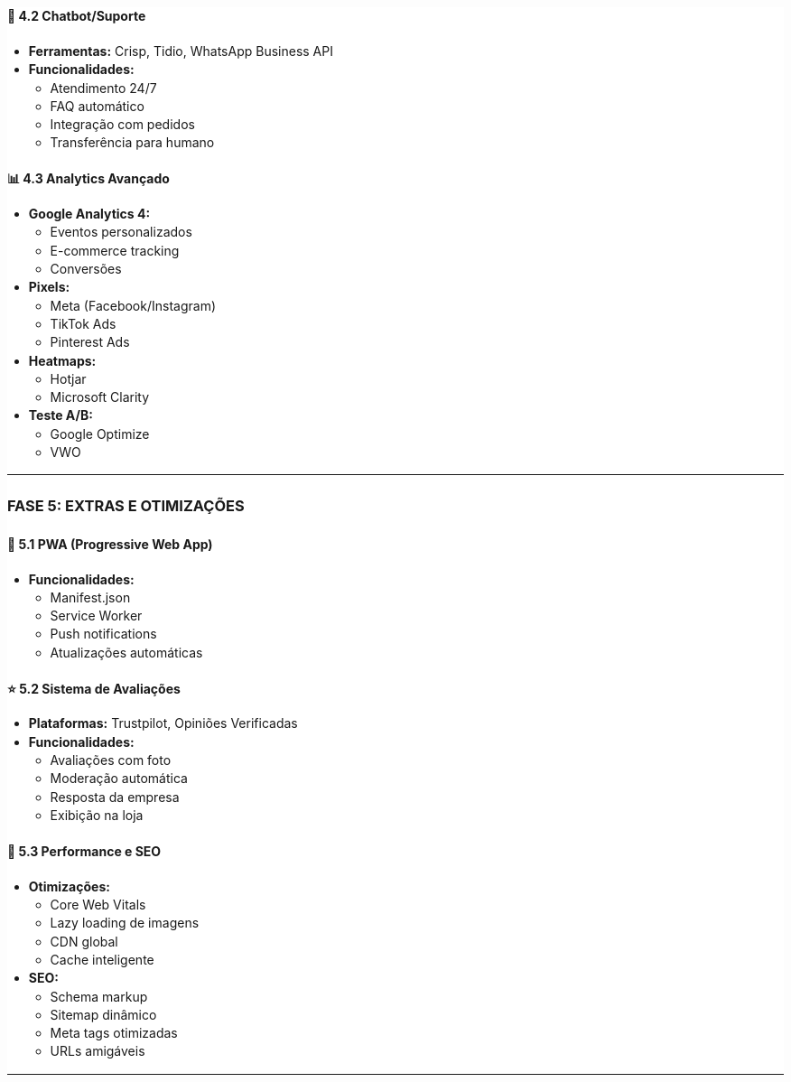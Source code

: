 #### **🤖 4.2 Chatbot/Suporte**
- **Ferramentas:** Crisp, Tidio, WhatsApp Business API
- **Funcionalidades:**
  - Atendimento 24/7
  - FAQ automático
  - Integração com pedidos
  - Transferência para humano

#### **📊 4.3 Analytics Avançado**
- **Google Analytics 4:**
  - Eventos personalizados
  - E-commerce tracking
  - Conversões
- **Pixels:**
  - Meta (Facebook/Instagram)
  - TikTok Ads
  - Pinterest Ads
- **Heatmaps:**
  - Hotjar
  - Microsoft Clarity
- **Teste A/B:**
  - Google Optimize
  - VWO

---

### **FASE 5: EXTRAS E OTIMIZAÇÕES**

#### **📱 5.1 PWA (Progressive Web App)**
- **Funcionalidades:**
  - Manifest.json
  - Service Worker
  - Push notifications
  - Atualizações automáticas

#### **⭐ 5.2 Sistema de Avaliações**
- **Plataformas:** Trustpilot, Opiniões Verificadas
- **Funcionalidades:**
  - Avaliações com foto
  - Moderação automática
  - Resposta da empresa
  - Exibição na loja

#### **🚀 5.3 Performance e SEO**
- **Otimizações:**
  - Core Web Vitals
  - Lazy loading de imagens
  - CDN global
  - Cache inteligente
- **SEO:**
  - Schema markup
  - Sitemap dinâmico
  - Meta tags otimizadas
  - URLs amigáveis

---